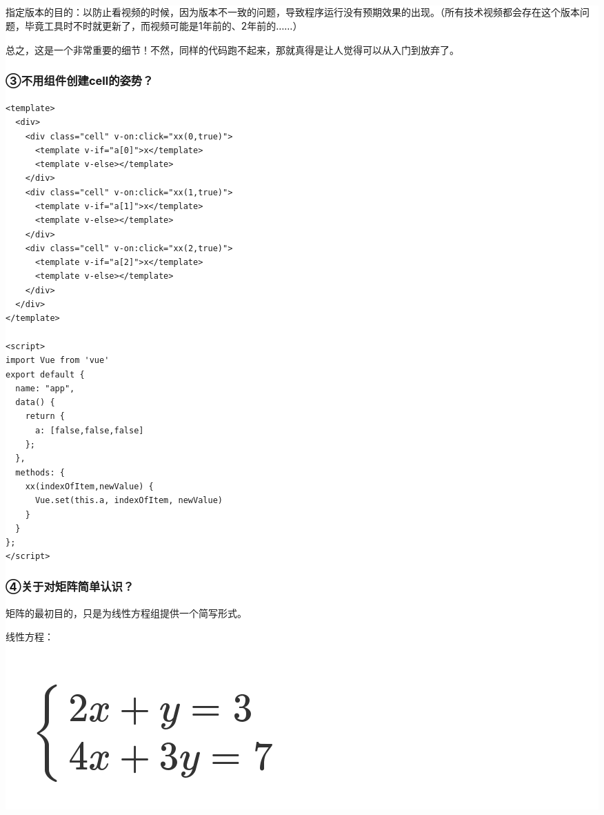 指定版本的目的：以防止看视频的时候，因为版本不一致的问题，导致程序运行没有预期效果的出现。（所有技术视频都会存在这个版本问题，毕竟工具时不时就更新了，而视频可能是1年前的、2年前的……）

总之，这是一个非常重要的细节！不然，同样的代码跑不起来，那就真得是让人觉得可以从入门到放弃了。

### <a id="san">③不用组件创建cell的姿势？</a>

```vue
<template>
  <div>
    <div class="cell" v-on:click="xx(0,true)">
      <template v-if="a[0]">x</template>
      <template v-else></template>
    </div>
    <div class="cell" v-on:click="xx(1,true)">
      <template v-if="a[1]">x</template>
      <template v-else></template>
    </div>
    <div class="cell" v-on:click="xx(2,true)">
      <template v-if="a[2]">x</template>
      <template v-else></template>
    </div>
  </div>
</template>

<script>
import Vue from 'vue'
export default {
  name: "app",
  data() {
    return {
      a: [false,false,false]
    };
  },
  methods: {
    xx(indexOfItem,newValue) {
      Vue.set(this.a, indexOfItem, newValue)
    }
  }
};
</script>
```

### ④关于对矩阵简单认识？

矩阵的最初目的，只是为线性方程组提供一个简写形式。

线性方程：

![img](img/01/bg2015090106.png)
